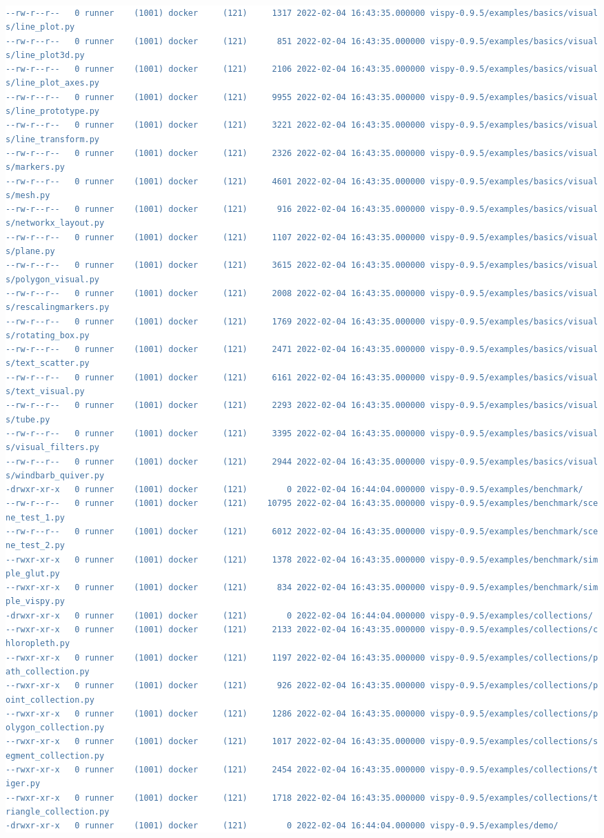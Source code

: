 ```diff
--rw-r--r--   0 runner    (1001) docker     (121)     1317 2022-02-04 16:43:35.000000 vispy-0.9.5/examples/basics/visuals/line_plot.py
--rw-r--r--   0 runner    (1001) docker     (121)      851 2022-02-04 16:43:35.000000 vispy-0.9.5/examples/basics/visuals/line_plot3d.py
--rw-r--r--   0 runner    (1001) docker     (121)     2106 2022-02-04 16:43:35.000000 vispy-0.9.5/examples/basics/visuals/line_plot_axes.py
--rw-r--r--   0 runner    (1001) docker     (121)     9955 2022-02-04 16:43:35.000000 vispy-0.9.5/examples/basics/visuals/line_prototype.py
--rw-r--r--   0 runner    (1001) docker     (121)     3221 2022-02-04 16:43:35.000000 vispy-0.9.5/examples/basics/visuals/line_transform.py
--rw-r--r--   0 runner    (1001) docker     (121)     2326 2022-02-04 16:43:35.000000 vispy-0.9.5/examples/basics/visuals/markers.py
--rw-r--r--   0 runner    (1001) docker     (121)     4601 2022-02-04 16:43:35.000000 vispy-0.9.5/examples/basics/visuals/mesh.py
--rw-r--r--   0 runner    (1001) docker     (121)      916 2022-02-04 16:43:35.000000 vispy-0.9.5/examples/basics/visuals/networkx_layout.py
--rw-r--r--   0 runner    (1001) docker     (121)     1107 2022-02-04 16:43:35.000000 vispy-0.9.5/examples/basics/visuals/plane.py
--rw-r--r--   0 runner    (1001) docker     (121)     3615 2022-02-04 16:43:35.000000 vispy-0.9.5/examples/basics/visuals/polygon_visual.py
--rw-r--r--   0 runner    (1001) docker     (121)     2008 2022-02-04 16:43:35.000000 vispy-0.9.5/examples/basics/visuals/rescalingmarkers.py
--rw-r--r--   0 runner    (1001) docker     (121)     1769 2022-02-04 16:43:35.000000 vispy-0.9.5/examples/basics/visuals/rotating_box.py
--rw-r--r--   0 runner    (1001) docker     (121)     2471 2022-02-04 16:43:35.000000 vispy-0.9.5/examples/basics/visuals/text_scatter.py
--rw-r--r--   0 runner    (1001) docker     (121)     6161 2022-02-04 16:43:35.000000 vispy-0.9.5/examples/basics/visuals/text_visual.py
--rw-r--r--   0 runner    (1001) docker     (121)     2293 2022-02-04 16:43:35.000000 vispy-0.9.5/examples/basics/visuals/tube.py
--rw-r--r--   0 runner    (1001) docker     (121)     3395 2022-02-04 16:43:35.000000 vispy-0.9.5/examples/basics/visuals/visual_filters.py
--rw-r--r--   0 runner    (1001) docker     (121)     2944 2022-02-04 16:43:35.000000 vispy-0.9.5/examples/basics/visuals/windbarb_quiver.py
-drwxr-xr-x   0 runner    (1001) docker     (121)        0 2022-02-04 16:44:04.000000 vispy-0.9.5/examples/benchmark/
--rw-r--r--   0 runner    (1001) docker     (121)    10795 2022-02-04 16:43:35.000000 vispy-0.9.5/examples/benchmark/scene_test_1.py
--rw-r--r--   0 runner    (1001) docker     (121)     6012 2022-02-04 16:43:35.000000 vispy-0.9.5/examples/benchmark/scene_test_2.py
--rwxr-xr-x   0 runner    (1001) docker     (121)     1378 2022-02-04 16:43:35.000000 vispy-0.9.5/examples/benchmark/simple_glut.py
--rwxr-xr-x   0 runner    (1001) docker     (121)      834 2022-02-04 16:43:35.000000 vispy-0.9.5/examples/benchmark/simple_vispy.py
-drwxr-xr-x   0 runner    (1001) docker     (121)        0 2022-02-04 16:44:04.000000 vispy-0.9.5/examples/collections/
--rwxr-xr-x   0 runner    (1001) docker     (121)     2133 2022-02-04 16:43:35.000000 vispy-0.9.5/examples/collections/chloropleth.py
--rwxr-xr-x   0 runner    (1001) docker     (121)     1197 2022-02-04 16:43:35.000000 vispy-0.9.5/examples/collections/path_collection.py
--rwxr-xr-x   0 runner    (1001) docker     (121)      926 2022-02-04 16:43:35.000000 vispy-0.9.5/examples/collections/point_collection.py
--rwxr-xr-x   0 runner    (1001) docker     (121)     1286 2022-02-04 16:43:35.000000 vispy-0.9.5/examples/collections/polygon_collection.py
--rwxr-xr-x   0 runner    (1001) docker     (121)     1017 2022-02-04 16:43:35.000000 vispy-0.9.5/examples/collections/segment_collection.py
--rwxr-xr-x   0 runner    (1001) docker     (121)     2454 2022-02-04 16:43:35.000000 vispy-0.9.5/examples/collections/tiger.py
--rwxr-xr-x   0 runner    (1001) docker     (121)     1718 2022-02-04 16:43:35.000000 vispy-0.9.5/examples/collections/triangle_collection.py
-drwxr-xr-x   0 runner    (1001) docker     (121)        0 2022-02-04 16:44:04.000000 vispy-0.9.5/examples/demo/
```